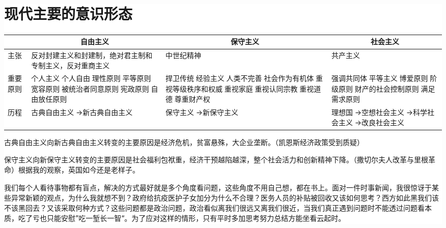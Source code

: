 # 现代主要的意识形态

|          | 自由主义                                                                            | 保守主义                                                                                                 | 社会主义                                                              |
| -------- | ----------------------------------------------------------------------------------- | -------------------------------------------------------------------------------------------------------- | --------------------------------------------------------------------- |
| 主张     | 反对封建主义和封建制，绝对君主制和专制主义，反对重商主义                            | 中世纪精神                                                                                               | 共产主义                                                              |
| 重要原则 | 个人主义 个人自由 理性原则 平等原则 宽容原则 被统治者同意原则 宪政原则 自由放任原则 | 捍卫传统 经验主义 人类不完善 社会作为有机体 重视等级秩序和权威 重视家庭 重视认同宗教 重视道德 尊重财产权 | 强调共同体 平等主义 博爱原则 阶级原则 财产的社会控制原则 满足需求原则 |
| 历程     | 古典自由主义 ->新古典自由主义                                                       | 保守主义 ->新保守主义                                                                                    | 理想国 ->空想社会主义 ->科学社会主义 ->改良社会主义                   |

古典自由主义向新古典自由主义转变的主要原因是经济危机，贫富悬殊，大企业垄断。（凯恩斯经济政策受到质疑）

保守主义向新保守主义转变的主要原因是社会福利包袱重，经济干预越陷越深，整个社会活力和创新精神下降。（撒切尔夫人改革与里根革命）根据我的观察，英国如今还是老样子。

我们每个人看待事物都有盲点，解决的方式最好就是多个角度看问题，这些角度不用自己想，都在书上。面对一件时事新闻，我很惊讶于某些异常新颖的观点，为什么我就想不到？政府给抗疫医护子女加分为什么不合理？医务人员的补贴被回收又该如何思考？西方如此黑我们该不该黑回去？又该采取何种方式？这些问题都是政治问题，政治看似离我们很远又离我们很近，当我们真正遇到问题时不能透过问题看本质，吃了亏也只能安慰”吃一堑长一智“。为了应对这样的情形，只有平时多加思考努力总结方能坐看云起时。
